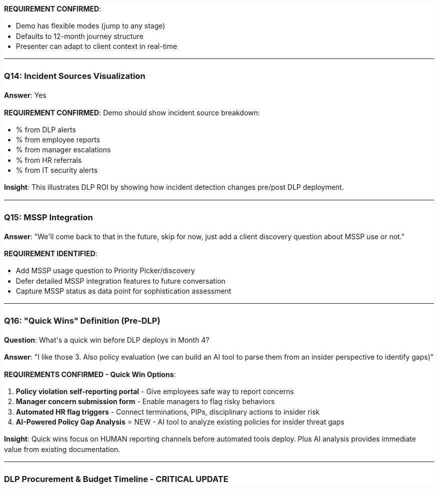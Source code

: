 **REQUIREMENT CONFIRMED**:
- Demo has flexible modes (jump to any stage)
- Defaults to 12-month journey structure
- Presenter can adapt to client context in real-time

---

### Q14: Incident Sources Visualization
**Answer**: Yes

**REQUIREMENT CONFIRMED**: Demo should show incident source breakdown:
- % from DLP alerts
- % from employee reports
- % from manager escalations
- % from HR referrals
- % from IT security alerts

**Insight**: This illustrates DLP ROI by showing how incident detection changes pre/post DLP deployment.

---

### Q15: MSSP Integration
**Answer**: "We'll come back to that in the future, skip for now, just add a client discovery question about MSSP use or not."

**REQUIREMENT IDENTIFIED**:
- Add MSSP usage question to Priority Picker/discovery
- Defer detailed MSSP integration features to future conversation
- Capture MSSP status as data point for sophistication assessment

---

### Q16: "Quick Wins" Definition (Pre-DLP)
**Question**: What's a quick win before DLP deploys in Month 4?

**Answer**: "I like those 3. Also policy evaluation (we can build an AI tool to parse them from an insider perspective to identify gaps)"

**REQUIREMENTS CONFIRMED - Quick Win Options**:
1. **Policy violation self-reporting portal** - Give employees safe way to report concerns
2. **Manager concern submission form** - Enable managers to flag risky behaviors
3. **Automated HR flag triggers** - Connect terminations, PIPs, disciplinary actions to insider risk
4. **AI-Powered Policy Gap Analysis** ⭐ NEW - AI tool to analyze existing policies for insider threat gaps

**Insight**: Quick wins focus on HUMAN reporting channels before automated tools deploy. Plus AI analysis provides immediate value from existing documentation.

---

### DLP Procurement & Budget Timeline - CRITICAL UPDATE
